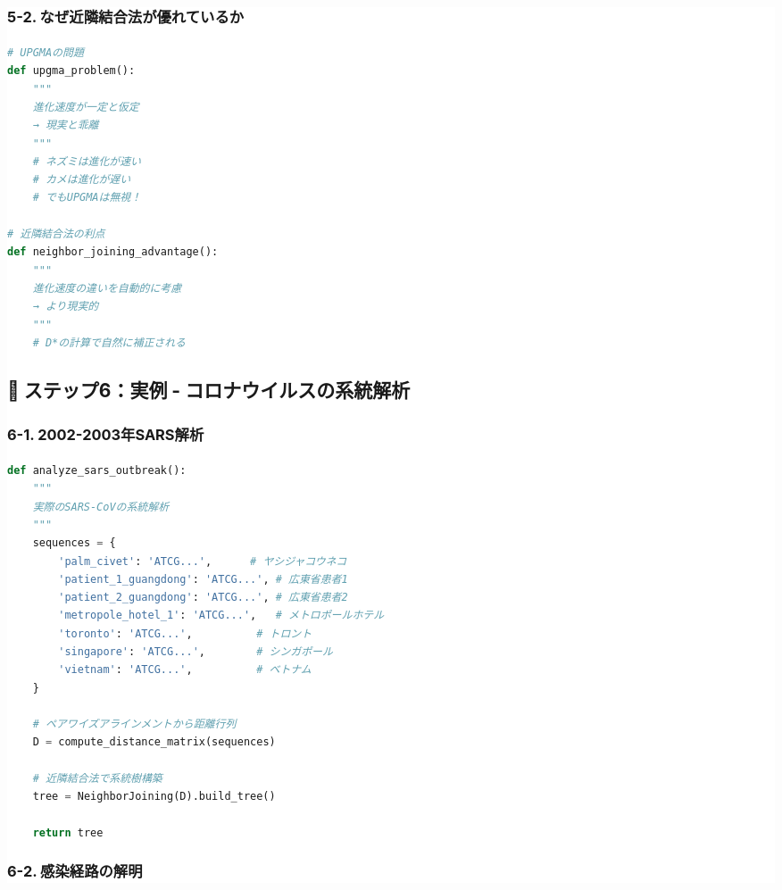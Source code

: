### 5-2. なぜ近隣結合法が優れているか

```python
# UPGMAの問題
def upgma_problem():
    """
    進化速度が一定と仮定
    → 現実と乖離
    """
    # ネズミは進化が速い
    # カメは進化が遅い
    # でもUPGMAは無視！

# 近隣結合法の利点
def neighbor_joining_advantage():
    """
    進化速度の違いを自動的に考慮
    → より現実的
    """
    # D*の計算で自然に補正される
```

## 🦠 ステップ6：実例 - コロナウイルスの系統解析

### 6-1. 2002-2003年SARS解析

```python
def analyze_sars_outbreak():
    """
    実際のSARS-CoVの系統解析
    """
    sequences = {
        'palm_civet': 'ATCG...',      # ヤシジャコウネコ
        'patient_1_guangdong': 'ATCG...', # 広東省患者1
        'patient_2_guangdong': 'ATCG...', # 広東省患者2
        'metropole_hotel_1': 'ATCG...',   # メトロポールホテル
        'toronto': 'ATCG...',          # トロント
        'singapore': 'ATCG...',        # シンガポール
        'vietnam': 'ATCG...',          # ベトナム
    }

    # ペアワイズアラインメントから距離行列
    D = compute_distance_matrix(sequences)

    # 近隣結合法で系統樹構築
    tree = NeighborJoining(D).build_tree()

    return tree
```

### 6-2. 感染経路の解明
